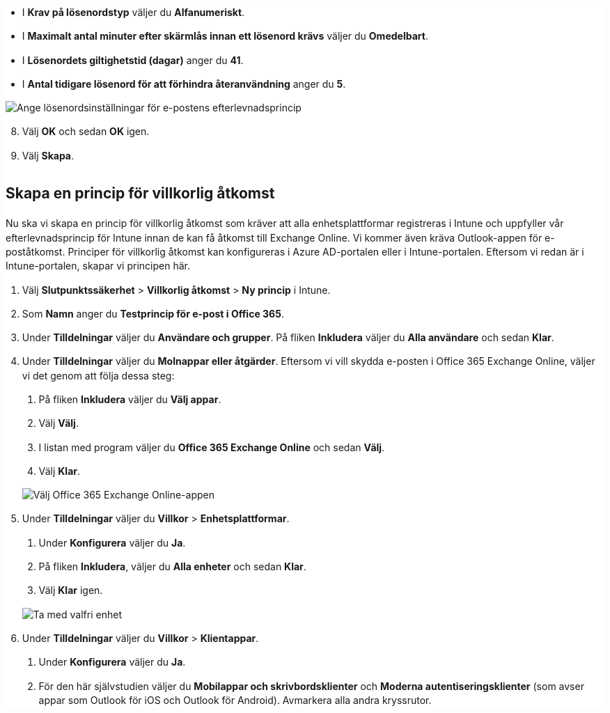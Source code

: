    - I **Krav på lösenordstyp** väljer du **Alfanumeriskt**.

   - I **Maximalt antal minuter efter skärmlås innan ett lösenord krävs** väljer du **Omedelbart**.

   - I **Lösenordets giltighetstid (dagar)** anger du **41**.

   - I **Antal tidigare lösenord för att förhindra återanvändning** anger du **5**.
 
   ![Ange lösenordsinställningar för e-postens efterlevnadsprincip](./media/tutorial-protect-email-on-enrolled-devices/ios-compliance-policy-system-security.png)

8. Välj **OK** och sedan **OK** igen.

9. Välj **Skapa**.

## <a name="create-the-conditional-access-policy"></a>Skapa en princip för villkorlig åtkomst

Nu ska vi skapa en princip för villkorlig åtkomst som kräver att alla enhetsplattformar registreras i Intune och uppfyller vår efterlevnadsprincip för Intune innan de kan få åtkomst till Exchange Online. Vi kommer även kräva Outlook-appen för e-poståtkomst. Principer för villkorlig åtkomst kan konfigureras i Azure AD-portalen eller i Intune-portalen. Eftersom vi redan är i Intune-portalen, skapar vi principen här.

1. Välj **Slutpunktssäkerhet** > **Villkorlig åtkomst** > **Ny princip** i Intune.

2. Som **Namn** anger du **Testprincip för e-post i Office 365**.

3. Under **Tilldelningar** väljer du **Användare och grupper**. På fliken **Inkludera** väljer du **Alla användare** och sedan **Klar**.

4. Under **Tilldelningar** väljer du **Molnappar eller åtgärder**. Eftersom vi vill skydda e-posten i Office 365 Exchange Online, väljer vi det genom att följa dessa steg:

   1. På fliken **Inkludera** väljer du **Välj appar**.

   2. Välj **Välj**. 

   3. I listan med program väljer du **Office 365 Exchange Online** och sedan **Välj**. 

   4. Välj **Klar**.
  
   ![Välj Office 365 Exchange Online-appen](./media/tutorial-protect-email-on-enrolled-devices/ios-ca-policy-cloud-apps.png)

5. Under **Tilldelningar** väljer du **Villkor** > **Enhetsplattformar**.

   1. Under **Konfigurera** väljer du **Ja**.

   2. På fliken **Inkludera**, väljer du **Alla enheter** och sedan **Klar**. 

   3. Välj **Klar** igen.

   ![Ta med valfri enhet](./media/tutorial-protect-email-on-enrolled-devices/ios-ca-policy-cloud-device-platforms.png)

6. Under **Tilldelningar** väljer du **Villkor** > **Klientappar**.

   1. Under **Konfigurera** väljer du **Ja**.

   2. För den här självstudien väljer du **Mobilappar och skrivbordsklienter** och **Moderna autentiseringsklienter** (som avser appar som Outlook för iOS och Outlook för Android). Avmarkera alla andra kryssrutor.
